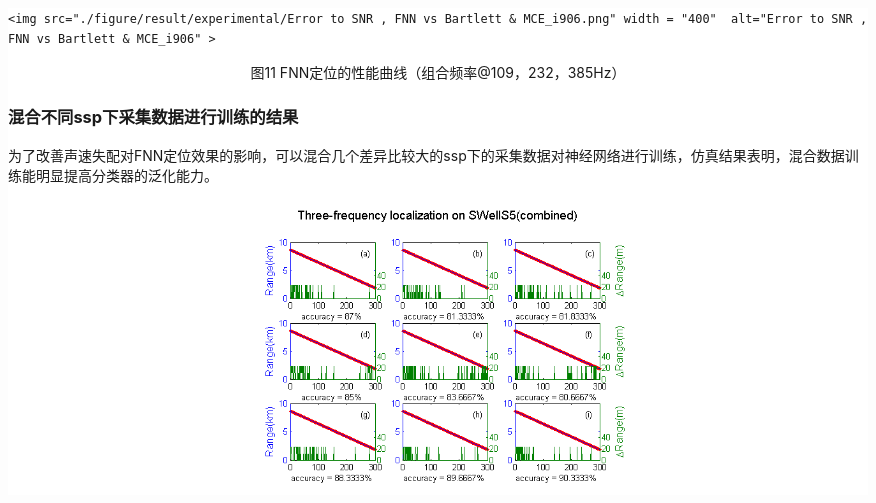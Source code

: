     <img src="./figure/result/experimental/Error to SNR , FNN vs Bartlett & MCE_i906.png" width = "400"  alt="Error to SNR , FNN vs Bartlett & MCE_i906" >
</div>

<p align="center">图11
FNN定位的性能曲线（组合频率@109，232，385Hz） </p>

### 混合不同ssp下采集数据进行训练的结果
为了改善声速失配对FNN定位效果的影响，可以混合几个差异比较大的ssp下的采集数据对神经网络进行训练，仿真结果表明，混合数据训练能明显提高分类器的泛化能力。

<div  align="center">  
    <img src="./figure/result/experimental/Three-frequency localization on SWellS5(SNR5L10,optimized+i906 as training,combined,i905,i906nas test).png" width = "400"  alt="Three-frequency localization on SWellS5(SNR5L10,optimized+i906 as training,combined,i905,i906nas test)" >